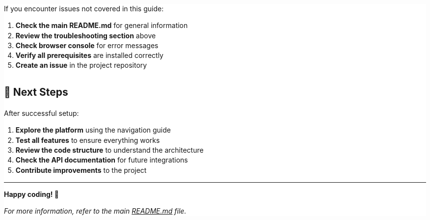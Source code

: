 If you encounter issues not covered in this guide:

1. **Check the main README.md** for general information
2. **Review the troubleshooting section** above
3. **Check browser console** for error messages
4. **Verify all prerequisites** are installed correctly
5. **Create an issue** in the project repository

## 🎯 Next Steps

After successful setup:

1. **Explore the platform** using the navigation guide
2. **Test all features** to ensure everything works
3. **Review the code structure** to understand the architecture
4. **Check the API documentation** for future integrations
5. **Contribute improvements** to the project

---

**Happy coding! 🌊**

*For more information, refer to the main [README.md](../README.md) file.*

